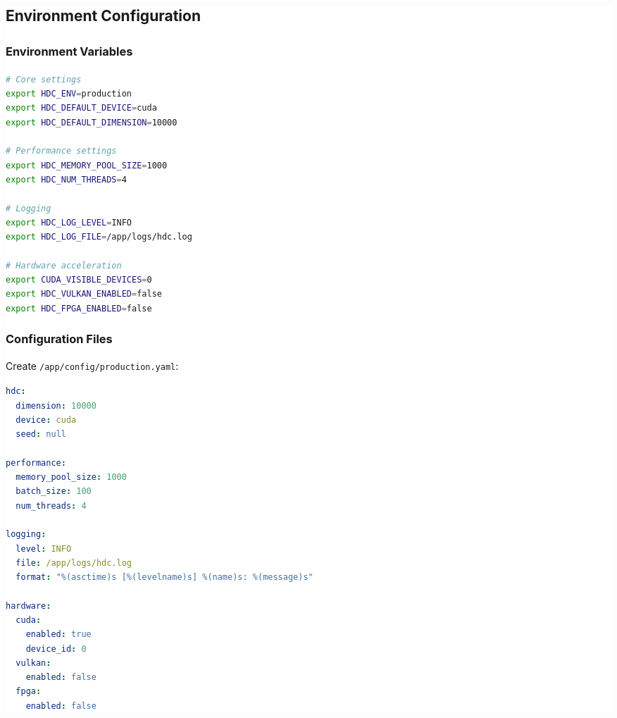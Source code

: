 ## Environment Configuration

### Environment Variables
```bash
# Core settings
export HDC_ENV=production
export HDC_DEFAULT_DEVICE=cuda
export HDC_DEFAULT_DIMENSION=10000

# Performance settings
export HDC_MEMORY_POOL_SIZE=1000
export HDC_NUM_THREADS=4

# Logging
export HDC_LOG_LEVEL=INFO
export HDC_LOG_FILE=/app/logs/hdc.log

# Hardware acceleration
export CUDA_VISIBLE_DEVICES=0
export HDC_VULKAN_ENABLED=false
export HDC_FPGA_ENABLED=false
```

### Configuration Files
Create `/app/config/production.yaml`:
```yaml
hdc:
  dimension: 10000
  device: cuda
  seed: null
  
performance:
  memory_pool_size: 1000
  batch_size: 100
  num_threads: 4
  
logging:
  level: INFO
  file: /app/logs/hdc.log
  format: "%(asctime)s [%(levelname)s] %(name)s: %(message)s"

hardware:
  cuda:
    enabled: true
    device_id: 0
  vulkan:
    enabled: false
  fpga:
    enabled: false
```
